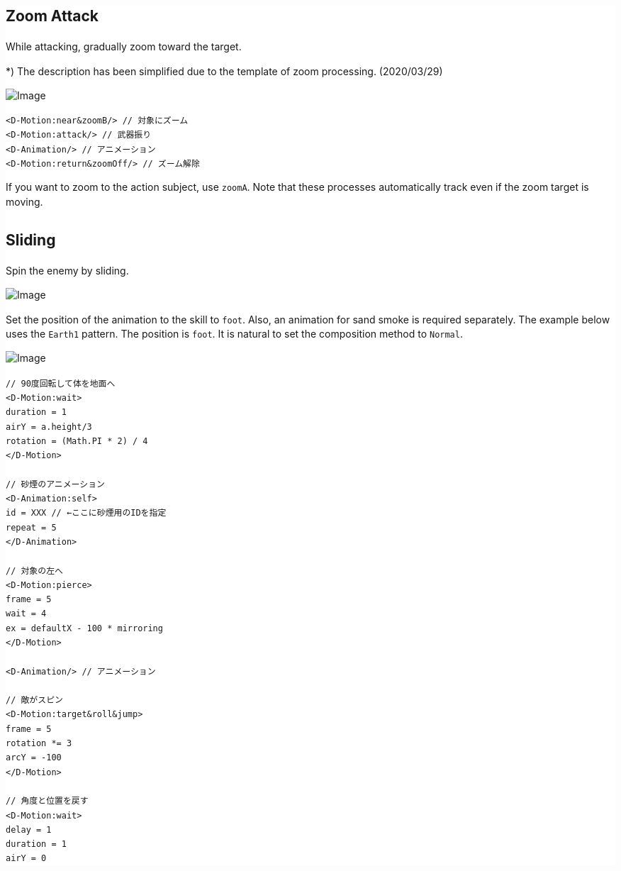 
## Zoom Attack

While attacking, gradually zoom toward the target.

*) The description has been simplified due to the template of zoom processing. (2020/03/29)

![Image](https://newrpg.up.seesaa.net/image/20200329_zoomB.gif)

```
<D-Motion:near&zoomB/> // 対象にズーム
<D-Motion:attack/> // 武器振り
<D-Animation/> // アニメーション
<D-Motion:return&zoomOff/> // ズーム解除
```
If you want to zoom to the action subject, use `zoomA`.
Note that these processes automatically track even if the zoom target is moving.

## Sliding

Spin the enemy by sliding.

![Image](https://newrpg.up.seesaa.net/image/20200324_sliding.gif)

Set the position of the animation to the skill to `foot`.
Also, an animation for sand smoke is required separately. The example below uses the `Earth1` pattern. The position is `foot`. It is natural to set the composition method to `Normal`.

![Image](https://newrpg.up.seesaa.net/image/20200324_sliding_smoke.JPG)

```
// 90度回転して体を地面へ
<D-Motion:wait>
duration = 1
airY = a.height/3
rotation = (Math.PI * 2) / 4
</D-Motion>

// 砂煙のアニメーション
<D-Animation:self>
id = XXX // ←ここに砂煙用のIDを指定
repeat = 5
</D-Animation>

// 対象の左へ
<D-Motion:pierce>
frame = 5
wait = 4
ex = defaultX - 100 * mirroring
</D-Motion>

<D-Animation/> // アニメーション

// 敵がスピン
<D-Motion:target&roll&jump>
frame = 5
rotation *= 3
arcY = -100
</D-Motion>

// 角度と位置を戻す
<D-Motion:wait>
delay = 1
duration = 1
airY = 0
```